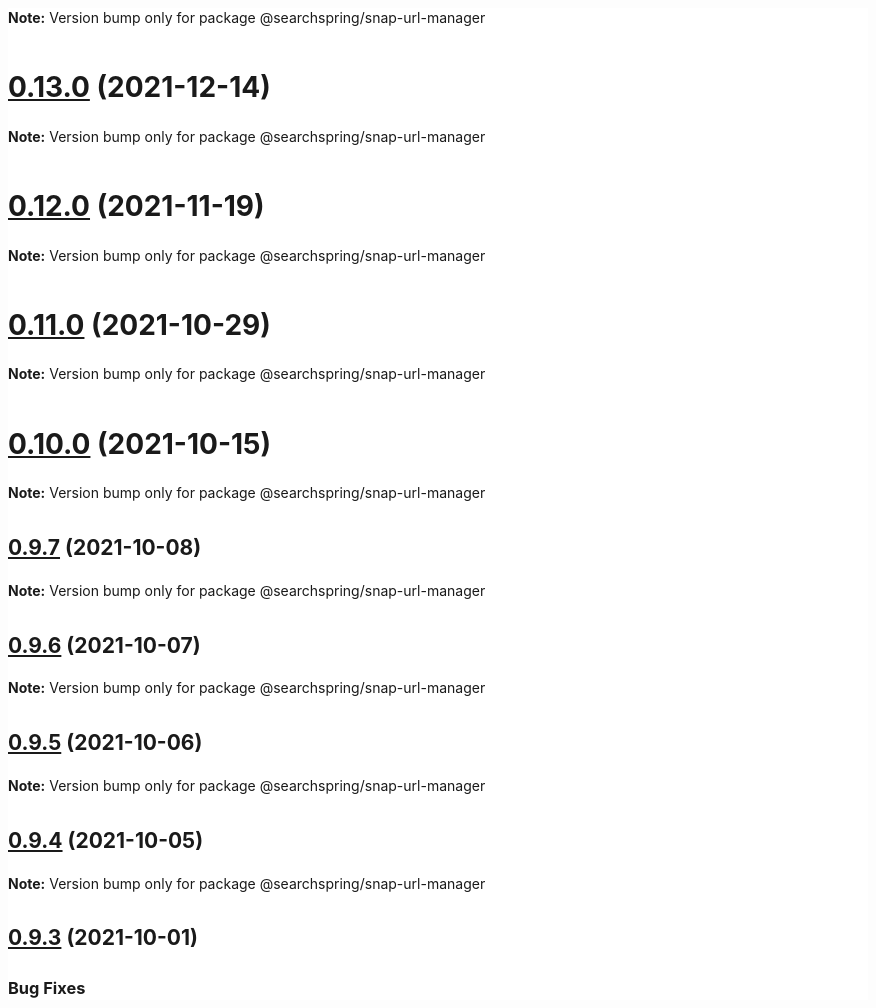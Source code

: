 **Note:** Version bump only for package @searchspring/snap-url-manager

# [0.13.0](https://github.com/searchspring/snap/compare/v0.12.0...v0.13.0) (2021-12-14)

**Note:** Version bump only for package @searchspring/snap-url-manager

# [0.12.0](https://github.com/searchspring/snap/compare/v0.11.0...v0.12.0) (2021-11-19)

**Note:** Version bump only for package @searchspring/snap-url-manager

# [0.11.0](https://github.com/searchspring/snap/compare/v0.10.0...v0.11.0) (2021-10-29)

**Note:** Version bump only for package @searchspring/snap-url-manager

# [0.10.0](https://github.com/searchspring/snap/compare/v0.9.7...v0.10.0) (2021-10-15)

**Note:** Version bump only for package @searchspring/snap-url-manager

## [0.9.7](https://github.com/searchspring/snap/compare/v0.9.6...v0.9.7) (2021-10-08)

**Note:** Version bump only for package @searchspring/snap-url-manager

## [0.9.6](https://github.com/searchspring/snap/compare/v0.9.5...v0.9.6) (2021-10-07)

**Note:** Version bump only for package @searchspring/snap-url-manager

## [0.9.5](https://github.com/searchspring/snap/compare/v0.9.4...v0.9.5) (2021-10-06)

**Note:** Version bump only for package @searchspring/snap-url-manager

## [0.9.4](https://github.com/searchspring/snap/compare/v0.9.3...v0.9.4) (2021-10-05)

**Note:** Version bump only for package @searchspring/snap-url-manager

## [0.9.3](https://github.com/searchspring/snap/compare/v0.9.2...v0.9.3) (2021-10-01)

### Bug Fixes
